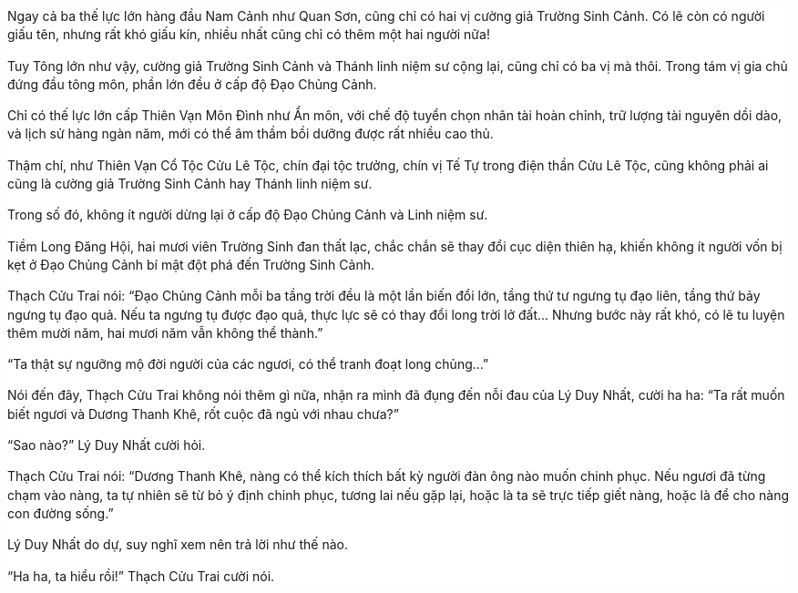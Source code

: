 Ngay cả ba thế lực lớn hàng đầu Nam Cảnh như Quan Sơn, cũng chỉ có hai vị cường giả Trường Sinh Cảnh. Có lẽ còn có người giấu tên, nhưng rất khó giấu kín, nhiều nhất cũng chỉ có thêm một hai người nữa!

Tuy Tông lớn như vậy, cường giả Trường Sinh Cảnh và Thánh linh niệm sư cộng lại, cũng chỉ có ba vị mà thôi. Trong tám vị gia chủ đứng đầu tông môn, phần lớn đều ở cấp độ Đạo Chủng Cảnh.

Chỉ có thế lực lớn cấp Thiên Vạn Môn Đình như Ẩn môn, với chế độ tuyển chọn nhân tài hoàn chỉnh, trữ lượng tài nguyên dồi dào, và lịch sử hàng ngàn năm, mới có thể âm thầm bồi dưỡng được rất nhiều cao thủ.

Thậm chí, như Thiên Vạn Cổ Tộc Cửu Lê Tộc, chín đại tộc trưởng, chín vị Tế Tự trong điện thần Cửu Lê Tộc, cũng không phải ai cũng là cường giả Trường Sinh Cảnh hay Thánh linh niệm sư.

Trong số đó, không ít người dừng lại ở cấp độ Đạo Chủng Cảnh và Linh niệm sư.

Tiềm Long Đăng Hội, hai mươi viên Trường Sinh đan thất lạc, chắc chắn sẽ thay đổi cục diện thiên hạ, khiến không ít người vốn bị kẹt ở Đạo Chủng Cảnh bí mật đột phá đến Trường Sinh Cảnh.

Thạch Cửu Trai nói: “Đạo Chủng Cảnh mỗi ba tầng trời đều là một lần biến đổi lớn, tầng thứ tư ngưng tụ đạo liên, tầng thứ bảy ngưng tụ đạo quả. Nếu ta ngưng tụ được đạo quả, thực lực sẽ có thay đổi long trời lở đất... Nhưng bước này rất khó, có lẽ tu luyện thêm mười năm, hai mươi năm vẫn không thể thành.”

“Ta thật sự ngưỡng mộ đời người của các ngươi, có thể tranh đoạt long chủng...”

Nói đến đây, Thạch Cửu Trai không nói thêm gì nữa, nhận ra mình đã đụng đến nỗi đau của Lý Duy Nhất, cười ha ha: “Ta rất muốn biết ngươi và Dương Thanh Khê, rốt cuộc đã ngủ với nhau chưa?”

“Sao nào?” Lý Duy Nhất cười hỏi.

Thạch Cửu Trai nói: “Dương Thanh Khê, nàng có thể kích thích bất kỳ người đàn ông nào muốn chinh phục. Nếu ngươi đã từng chạm vào nàng, ta tự nhiên sẽ từ bỏ ý định chinh phục, tương lai nếu gặp lại, hoặc là ta sẽ trực tiếp giết nàng, hoặc là để cho nàng con đường sống.”

Lý Duy Nhất do dự, suy nghĩ xem nên trả lời như thế nào.

“Ha ha, ta hiểu rồi!” Thạch Cửu Trai cười nói.
